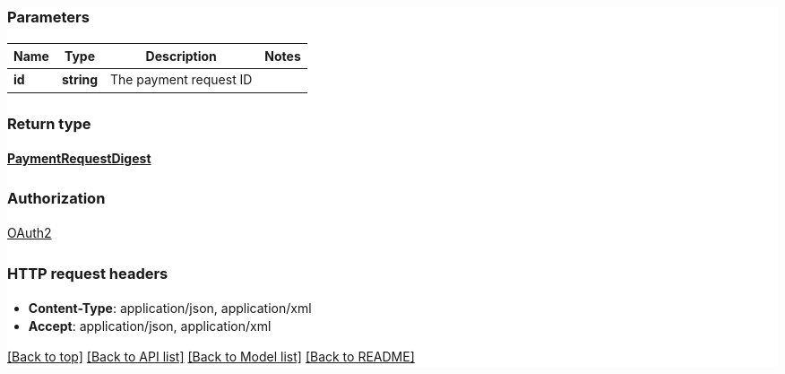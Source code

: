 ### Parameters

Name | Type | Description  | Notes
------------- | ------------- | ------------- | -------------
 **id** | **string**| The payment request ID | 

### Return type

[**PaymentRequestDigest**](PaymentRequestDigest.md)

### Authorization

[OAuth2](../README.md#OAuth2)

### HTTP request headers

 - **Content-Type**: application/json, application/xml
 - **Accept**: application/json, application/xml

[[Back to top]](#) [[Back to API list]](../README.md#documentation-for-api-endpoints) [[Back to Model list]](../README.md#documentation-for-models) [[Back to README]](../README.md)

